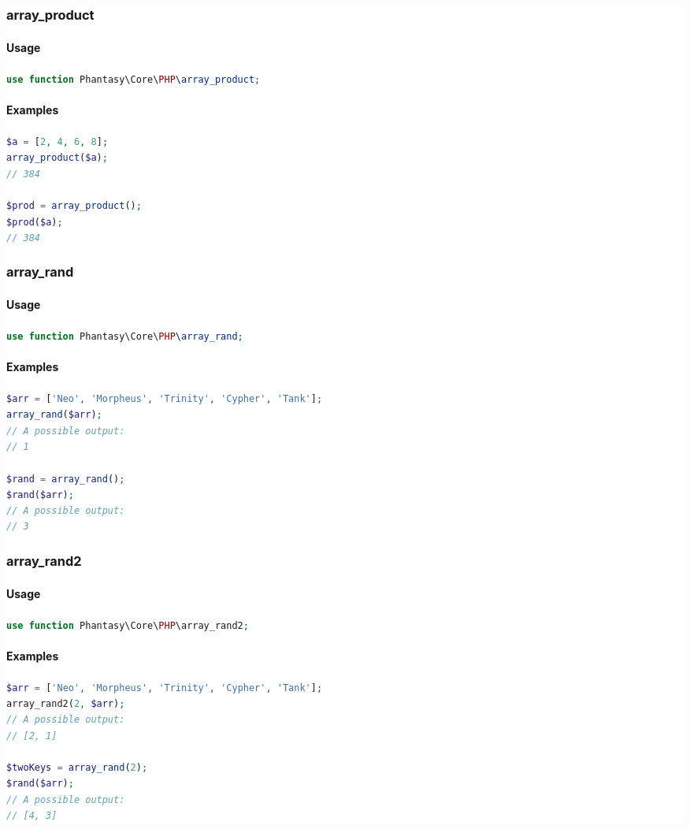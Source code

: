 ### array_product
#### Usage

```php
use function Phantasy\Core\PHP\array_product;
```

#### Examples
```php
$a = [2, 4, 6, 8];
array_product($a);
// 384

$prod = array_product();
$prod($a);
// 384
```

### array_rand
#### Usage

```php
use function Phantasy\Core\PHP\array_rand;
```

#### Examples
```php
$arr = ['Neo', 'Morpheus', 'Trinity', 'Cypher', 'Tank'];
array_rand($arr);
// A possible output:
// 1

$rand = array_rand();
$rand($arr);
// A possible output:
// 3
```

### array_rand2
#### Usage

```php
use function Phantasy\Core\PHP\array_rand2;
```

#### Examples
```php
$arr = ['Neo', 'Morpheus', 'Trinity', 'Cypher', 'Tank'];
array_rand2(2, $arr);
// A possible output:
// [2, 1]

$twoKeys = array_rand(2);
$rand($arr);
// A possible output:
// [4, 3]
```
